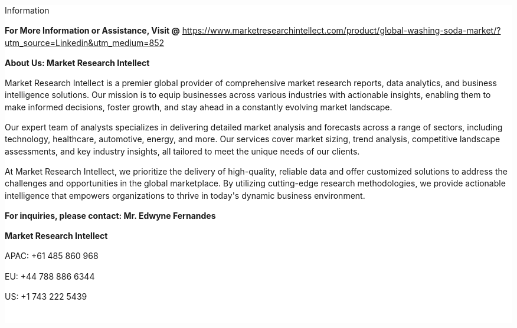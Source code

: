 Information</li></ul></div><div class="article-main__content" data-test-id="publishing-text-block"><p><span class="font-[700]"><strong>For More Information or Assistance, Visit @</strong>&nbsp;<a href="https://www.marketresearchintellect.com/product/global-washing-soda-market/?utm_source=Linkedin&utm_medium=852">https://www.marketresearchintellect.com/product/global-washing-soda-market/?utm_source=Linkedin&utm_medium=852</a></span></p><p><strong>About Us: Market Research Intellect</strong></p><p>Market Research Intellect is a premier global provider of comprehensive market research reports, data analytics, and business intelligence solutions. Our mission is to equip businesses across various industries with actionable insights, enabling them to make informed decisions, foster growth, and stay ahead in a constantly evolving market landscape.</p><p>Our expert team of analysts specializes in delivering detailed market analysis and forecasts across a range of sectors, including technology, healthcare, automotive, energy, and more. Our services cover market sizing, trend analysis, competitive landscape assessments, and key industry insights, all tailored to meet the unique needs of our clients.</p><p>At Market Research Intellect, we prioritize the delivery of high-quality, reliable data and offer customized solutions to address the challenges and opportunities in the global marketplace. By utilizing cutting-edge research methodologies, we provide actionable intelligence that empowers organizations to thrive in today's dynamic business environment.</p><p><strong>For inquiries, please contact: Mr. Edwyne Fernandes</strong></p><p><strong>Market Research Intellect</strong></p><p>APAC: +61 485 860 968</p><p>EU: +44 788 886 6344</p><p>US: +1 743 222 5439</p></div><div class="article-main__content" data-test-id="publishing-text-block">&nbsp;</div>
